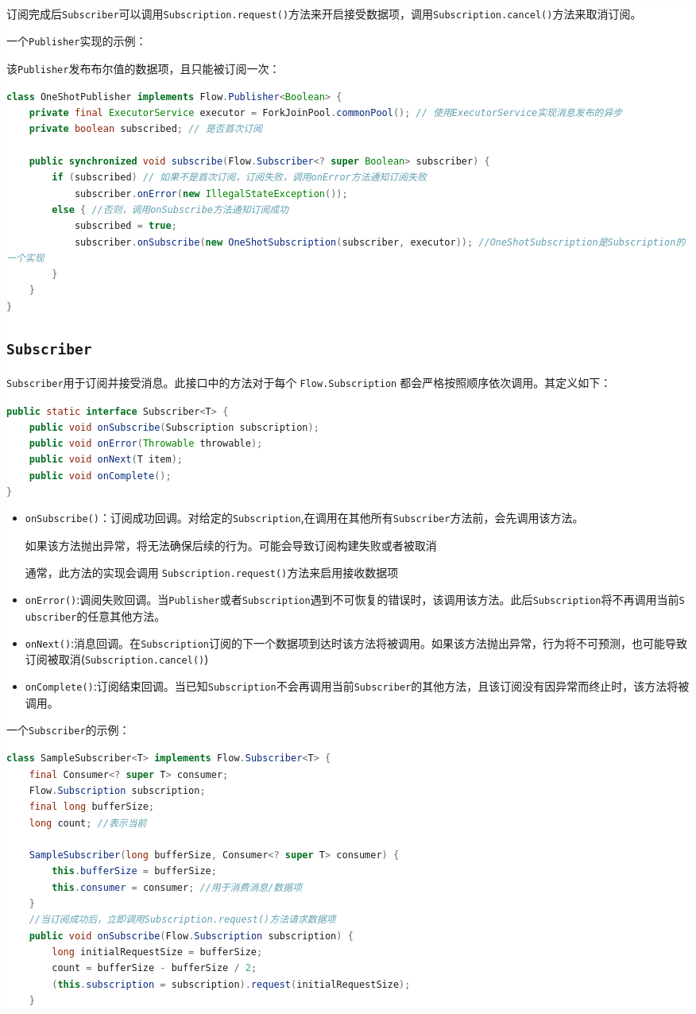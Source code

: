 订阅完成后`Subscriber`可以调用`Subscription.request()`方法来开启接受数据项，调用`Subscription.cancel()`方法来取消订阅。

一个`Publisher`实现的示例：

该`Publisher`发布布尔值的数据项，且只能被订阅一次：

~~~java
class OneShotPublisher implements Flow.Publisher<Boolean> {
    private final ExecutorService executor = ForkJoinPool.commonPool(); // 使用ExecutorService实现消息发布的异步
    private boolean subscribed; // 是否首次订阅

    public synchronized void subscribe(Flow.Subscriber<? super Boolean> subscriber) {
        if (subscribed) // 如果不是首次订阅，订阅失败，调用onError方法通知订阅失败
            subscriber.onError(new IllegalStateException()); 
        else { //否则，调用onSubscribe方法通知订阅成功
            subscribed = true;
            subscriber.onSubscribe(new OneShotSubscription(subscriber, executor)); //OneShotSubscription是Subscription的一个实现
        }
    }
}
~~~

## `Subscriber`

`Subscriber`用于订阅并接受消息。此接口中的方法对于每个 `Flow.Subscription` 都会严格按照顺序依次调用。其定义如下：

~~~java
public static interface Subscriber<T> {
    public void onSubscribe(Subscription subscription);	
    public void onError(Throwable throwable);
    public void onNext(T item);
    public void onComplete();
}
~~~

* `onSubscribe()`：订阅成功回调。对给定的`Subscription`,在调用在其他所有`Subscriber`方法前，会先调用该方法。

  如果该方法抛出异常，将无法确保后续的行为。可能会导致订阅构建失败或者被取消

  通常，此方法的实现会调用 `Subscription.request()`方法来启用接收数据项

* `onError()`:调阅失败回调。当`Publisher`或者`Subscription`遇到不可恢复的错误时，该调用该方法。此后`Subscription`将不再调用当前`Subscriber`的任意其他方法。

* `onNext()`:消息回调。在`Subscription`订阅的下一个数据项到达时该方法将被调用。如果该方法抛出异常，行为将不可预测，也可能导致订阅被取消(`Subscription.cancel()`)

* `onComplete()`:订阅结束回调。当已知`Subscription`不会再调用当前`Subscriber`的其他方法，且该订阅没有因异常而终止时，该方法将被调用。

一个`Subscriber`的示例：

~~~java
class SampleSubscriber<T> implements Flow.Subscriber<T> {
    final Consumer<? super T> consumer;
    Flow.Subscription subscription;
    final long bufferSize;
    long count; //表示当前

    SampleSubscriber(long bufferSize, Consumer<? super T> consumer) {
        this.bufferSize = bufferSize;
        this.consumer = consumer; //用于消费消息/数据项
    }
	//当订阅成功后，立即调用Subscription.request()方法请求数据项
    public void onSubscribe(Flow.Subscription subscription) {
        long initialRequestSize = bufferSize;
        count = bufferSize - bufferSize / 2; 
        (this.subscription = subscription).request(initialRequestSize);
    }
~~~